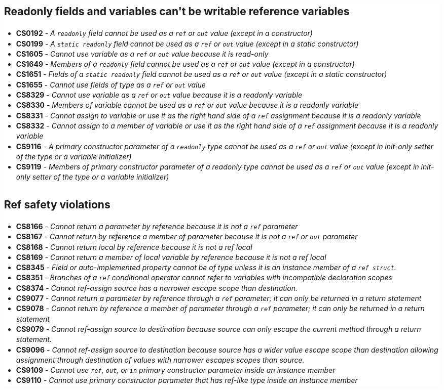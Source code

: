 ## Readonly fields and variables can't be writable reference variables

- **CS0192** - *A `readonly` field cannot be used as a `ref` or `out` value (except in a constructor)*
- **CS0199** - *A `static readonly` field cannot be used as a `ref` or `out` value (except in a static constructor)*
- **CS1605** - *Cannot use variable as a `ref` or `out` value because it is read-only*
- **CS1649** - *Members of a `readonly` field cannot be used as a `ref` or `out` value (except in a constructor)*
- **CS1651** - *Fields of a `static readonly` field cannot be used as a `ref` or `out` value (except in a static constructor)*
- **CS1655** - *Cannot use fields of type as a `ref` or `out` value*
- **CS8329** - *Cannot use variable as a `ref` or `out` value because it is a readonly variable*
- **CS8330** - *Members of variable cannot be used as a `ref` or `out` value because it is a readonly variable*
- **CS8331** - *Cannot assign to variable or use it as the right hand side of a `ref` assignment because it is a readonly variable*
- **CS8332** - *Cannot assign to a member of variable or use it as the right hand side of a `ref` assignment because it is a readonly variable*
- **CS9116** - *A primary constructor parameter of a `readonly` type cannot be used as a `ref` or `out` value (except in init-only setter of the type or a variable initializer)*
- **CS9119** - *Members of primary constructor parameter of a readonly type cannot be used as a `ref` or `out` value (except in init-only setter of the type or a variable initializer)*

## Ref safety violations

- **CS8166** - *Cannot return a parameter by reference because it is not a `ref` parameter*
- **CS8167** - *Cannot return by reference a member of parameter because it is not a `ref` or `out` parameter*
- **CS8168** - *Cannot return local by reference because it is not a ref local*
- **CS8169** - *Cannot return a member of local variable by reference because it is not a ref local*
- **CS8345** - *Field or auto-implemented property cannot be of type unless it is an instance member of a `ref struct`.*
- **CS8351** - *Branches of a `ref` conditional operator cannot refer to variables with incompatible declaration scopes*
- **CS8374** - *Cannot ref-assign source has a narrower escape scope than destination.*
- **CS9077** - *Cannot return a parameter by reference through a `ref` parameter; it can only be returned in a return statement*
- **CS9078** - *Cannot return by reference a member of parameter through a `ref` parameter; it can only be returned in a return statement*
- **CS9079** - *Cannot ref-assign source to destination because source can only escape the current method through a return statement.*
- **CS9096** - *Cannot ref-assign source to destination because source has a wider value escape scope than destination allowing assignment through destination of values with narrower escapes scopes than source.*
- **CS9109** - *Cannot use `ref`, `out`, or `in` primary constructor parameter inside an instance member*
- **CS9110** - *Cannot use primary constructor parameter that has ref-like type inside an instance member*
